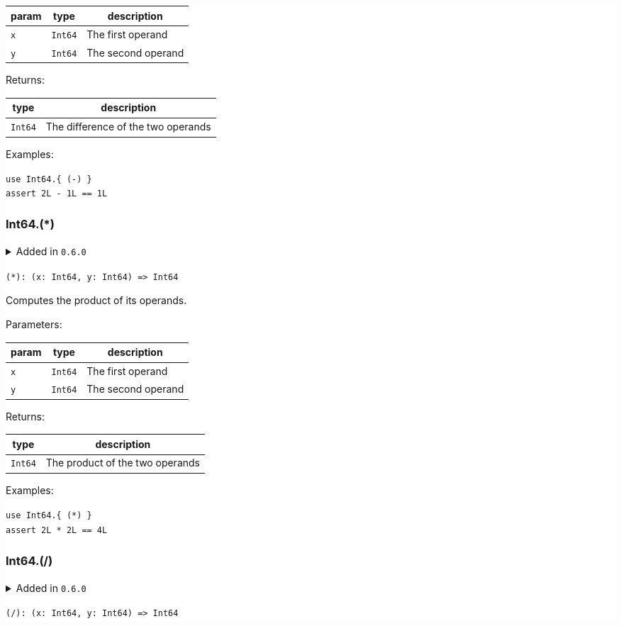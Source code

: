 | param | type    | description        |
| ----- | ------- | ------------------ |
| `x`   | `Int64` | The first operand  |
| `y`   | `Int64` | The second operand |

Returns:

| type    | description                        |
| ------- | ---------------------------------- |
| `Int64` | The difference of the two operands |

Examples:

```grain
use Int64.{ (-) }
assert 2L - 1L == 1L
```

### Int64.**(*)**

<details><summary>Added in <code>0.6.0</code></summary></details>

```grain
(*): (x: Int64, y: Int64) => Int64
```

Computes the product of its operands.

Parameters:

| param | type    | description        |
| ----- | ------- | ------------------ |
| `x`   | `Int64` | The first operand  |
| `y`   | `Int64` | The second operand |

Returns:

| type    | description                     |
| ------- | ------------------------------- |
| `Int64` | The product of the two operands |

Examples:

```grain
use Int64.{ (*) }
assert 2L * 2L == 4L
```

### Int64.**(/)**

<details><summary>Added in <code>0.6.0</code></summary></details>

```grain
(/): (x: Int64, y: Int64) => Int64
```
